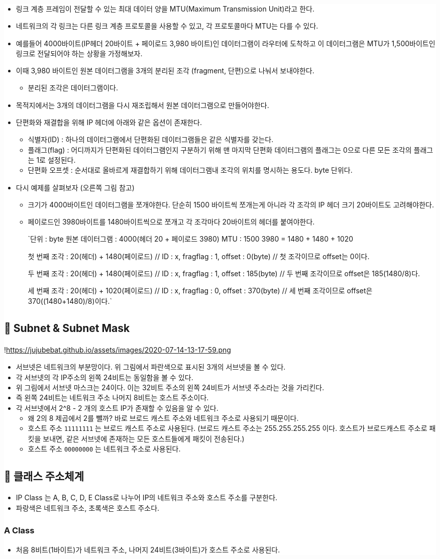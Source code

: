 - 링크 계층 프레임이 전달할 수 있는 최대 데이터 양을 MTU(Maximum Transmission Unit)라고 한다.

- 네트워크의 각 링크는 다른 링크 계층 프로토콜을 사용할 수 있고, 각 프로토콜마다 MTU는 다를 수 있다.

- 예를들어 4000바이트(IP헤더 20바이트 + 페이로드 3,980 바이트)인 데이터그램이 라우터에 도착하고 이 데이터그램은 MTU가 1,500바이트인 링크로 전달되어야 하는 상황을 가정해보자.

- 이때 3,980 바이트인 원본 데이터그램을 3개의 분리된 조각 (fragment, 단편)으로 나눠서 보내야한다.

  - 분리된 조각은 데이터그램이다.

- 목적지에서는 3개의 데이터그램을 다시 재조립해서 원본 데이터그램으로 만들어야한다.

- 단편화와 재결합을 위해 IP 헤더에 아래와 같은 옵션이 존재한다.

  - 식별자(ID) : 하나의 데이터그램에서 단편화된 데이터그램들은 같은 식별자를 갖는다.
  - 플래그(flag) : 어디까지가 단편화된 데이터그램인지 구분하기 위해 맨 마지막 단편화 데이터그램의 플래그는 0으로 다른 모든 조각의 플래그는 1로 설정된다.
  - 단편화 오프셋 : 순서대로 올바르게 재결합하기 위해 데이터그램내 조각의 위치를 명시하는 용도다. byte 단위다.

- 다시 예제를 살펴보자 (오른쪽 그림 참고)

  - 크기가 4000바이트인 데이터그램을 쪼개야한다. 단순히 1500 바이트씩 쪼개는게 아니라 각 조각의 IP 헤더 크기 20바이트도 고려해야한다.

  - 페이로드인 3980바이트를 1480바이트씩으로 쪼개고 각 조각마다 20바이트의 헤더를 붙여야한다.

    `단위 : byte 원본 데이터그램 : 4000(헤더 20 + 페이로드 3980) MTU : 1500 3980 = 1480 + 1480 + 1020

    첫 번째 조각 : 20(헤더) + 1480(페이로드) // ID : x, fragflag : 1, offset : 0(byte) // 첫 조각이므로 offset는 0이다.

    두 번째 조각 : 20(헤더) + 1480(페이로드) // ID : x, fragflag : 1, offset : 185(byte) // 두 번째 조각이므로 offset은 185(1480/8)다.

    세 번째 조각 : 20(헤더) + 1020(페이로드) // ID : x, fragflag : 0, offset : 370(byte) // 세 번째 조각이므로 offset은 370((1480+1480)/8)이다.`

## **📌 Subnet & Subnet Mask**

!https://jujubebat.github.io/assets/images/2020-07-14-13-17-59.png

- 서브넷은 네트워크의 부분망이다. 위 그림에서 파란색으로 표시된 3개의 서브넷을 볼 수 있다.
- 각 서브넷의 각 IP주소의 왼쪽 24비트는 동일함을 볼 수 있다.
- 위 그림에서 서브넷 마스크는 24이다. 이는 32비트 주소의 왼쪽 24비트가 서브넷 주소라는 것을 가리킨다.
- 즉 왼쪽 24비트는 네트워크 주소 나머지 8비트는 호스트 주소이다.
- 각 서브넷에서 2^8 - 2 개의 호스트 IP가 존재할 수 있음을 알 수 있다.
  - 왜 2의 8 제곱에서 2를 뺄까? 바로 브로드 캐스트 주소와 네트워크 주소로 사용되기 때문이다.
  - 호스트 주소 `11111111` 는 브로드 캐스트 주소로 사용된다. (브로드 캐스트 주소는 255.255.255.255 이다. 호스트가 브로드캐스트 주소로 패킷을 보내면, 같은 서브넷에 존재하는 모든 호스트들에게 패킷이 전송된다.)
  - 호스트 주소 `00000000` 는 네트워크 주소로 사용된다.

## **📌 클래스 주소체계**

- IP Class 는 A, B, C, D, E Class로 나누어 IP의 네트워크 주소와 호스트 주소를 구분한다.
- 파랑색은 네트워크 주소, 초록색은 호스트 주소다.

### **A Class**

- 처음 8비트(1바이트)가 네트워크 주소, 나머지 24비트(3바이트)가 호스트 주소로 사용된다.
